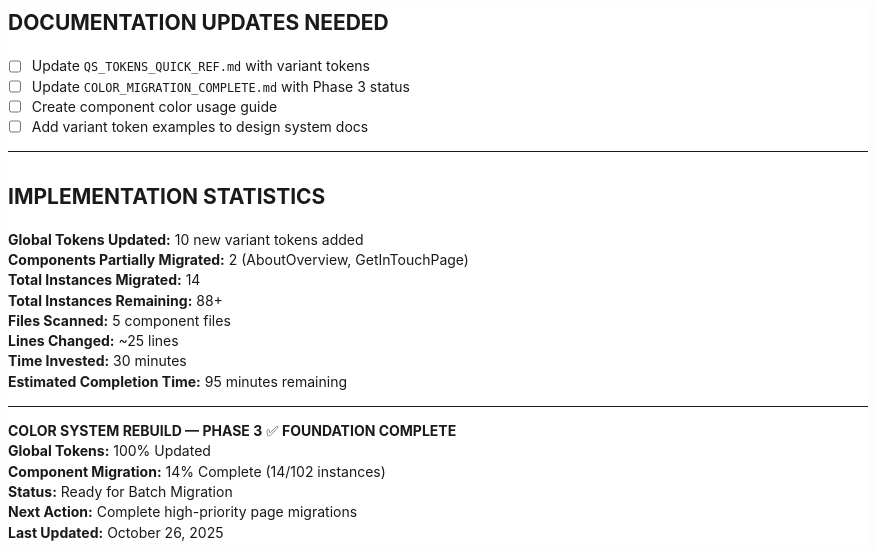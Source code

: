 
## DOCUMENTATION UPDATES NEEDED

- [ ] Update `QS_TOKENS_QUICK_REF.md` with variant tokens
- [ ] Update `COLOR_MIGRATION_COMPLETE.md` with Phase 3 status
- [ ] Create component color usage guide
- [ ] Add variant token examples to design system docs

---

## IMPLEMENTATION STATISTICS

**Global Tokens Updated:** 10 new variant tokens added  
**Components Partially Migrated:** 2 (AboutOverview, GetInTouchPage)  
**Total Instances Migrated:** 14  
**Total Instances Remaining:** 88+  
**Files Scanned:** 5 component files  
**Lines Changed:** ~25 lines  
**Time Invested:** 30 minutes  
**Estimated Completion Time:** 95 minutes remaining

---

**COLOR SYSTEM REBUILD — PHASE 3** ✅ **FOUNDATION COMPLETE**  
**Global Tokens:** 100% Updated  
**Component Migration:** 14% Complete (14/102 instances)  
**Status:** Ready for Batch Migration  
**Next Action:** Complete high-priority page migrations  
**Last Updated:** October 26, 2025
